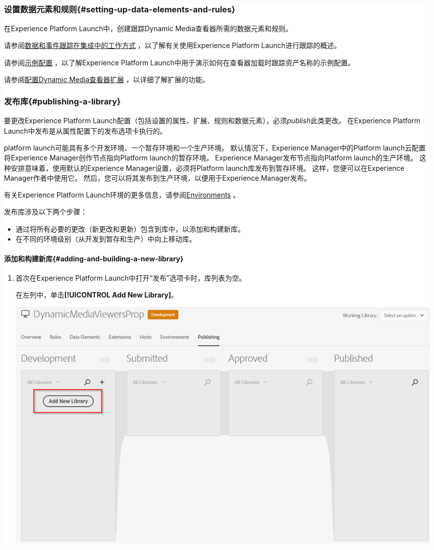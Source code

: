 ### 设置数据元素和规则{#setting-up-data-elements-and-rules}

在Experience Platform Launch中，创建跟踪Dynamic Media查看器所需的数据元素和规则。

请参阅[数据和事件跟踪在集成中的工作方式](#how-data-and-event-tracking-works-in-the-integration) ，以了解有关使用Experience Platform Launch进行跟踪的概述。

请参阅[示例配置](#sample-configuration) ，以了解Experience Platform Launch中用于演示如何在查看器加载时跟踪资产名称的示例配置。

请参阅[配置Dynamic Media查看器扩展](#configuring-the-dynamic-media-viewers-extension) ，以详细了解扩展的功能。

### 发布库{#publishing-a-library}

要更改Experience Platform Launch配置（包括设置的属性、扩展、规则和数据元素），必须&#x200B;*publish*&#x200B;此类更改。 在Experience Platform Launch中发布是从属性配置下的发布选项卡执行的。

platform launch可能具有多个开发环境、一个暂存环境和一个生产环境。 默认情况下，Experience Manager中的Platform launch云配置将Experience Manager创作节点指向Platform launch的暂存环境。 Experience Manager发布节点指向Platform launch的生产环境。 这种安排意味着，使用默认的Experience Manager设置，必须将Platform launch库发布到暂存环境。 这样，您便可以在Experience Manager作者中使用它。 然后，您可以将其发布到生产环境，以便用于Experience Manager发布。

有关Experience Platform Launch环境的更多信息，请参阅[Environments](https://experienceleague.adobe.com/docs/launch/using/publish/environments/environments.html#environment-types) 。

发布库涉及以下两个步骤：

* 通过将所有必要的更改（新更改和更新）包含到库中，以添加和构建新库。
* 在不同的环境级别（从开发到暂存和生产）中向上移动库。

#### 添加和构建新库{#adding-and-building-a-new-library}

1. 首次在Experience Platform Launch中打开“发布”选项卡时，库列表为空。

   在左列中，单击&#x200B;**[!UICONTROL Add New Library]**。

   ![image2019-7-15_14-43-17](assets/image2019-7-15_14-43-17.png)
